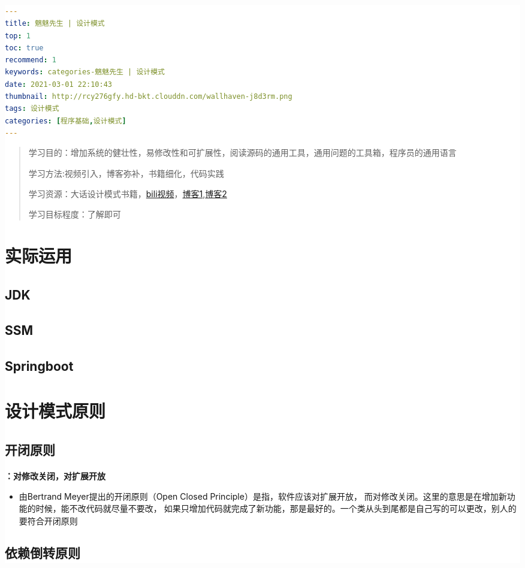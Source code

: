 ```yaml
---
title: 魑魅先生 | 设计模式
top: 1
toc: true
recommend: 1
keywords: categories-魑魅先生 | 设计模式
date: 2021-03-01 22:10:43
thumbnail: http://rcy276gfy.hd-bkt.clouddn.com/wallhaven-j8d3rm.png
tags: 设计模式
categories: [程序基础,设计模式]
---
```




> 学习目的：增加系统的健壮性，易修改性和可扩展性，阅读源码的通用工具，通用问题的工具箱，程序员的通用语言
>
> 学习方法:视频引入，博客弥补，书籍细化，代码实践
>
> 学习资源：大话设计模式书籍，[bili视频](https://www.bilibili.com/video/BV1Qx411o7tN?p=47)，[博客1](https://design-patterns.readthedocs.io/zh_CN/latest/creational_patterns/creational.html),[博客2](https://blog.csdn.net/forezp/article/details/70148833)
>
> 学习目标程度：了解即可



# 实际运用

## JDK

## SSM

## Springboot



# 设计模式原则

## 开闭原则

**：对修改关闭，对扩展开放**

- 由Bertrand Meyer提出的开闭原则（Open Closed Principle）是指，软件应该对扩展开放，
    而对修改关闭。这里的意思是在增加新功能的时候，能不改代码就尽量不要改，
    如果只增加代码就完成了新功能，那是最好的。一个类从头到尾都是自己写的可以更改，别人的要符合开闭原则

## 依赖倒转原则
